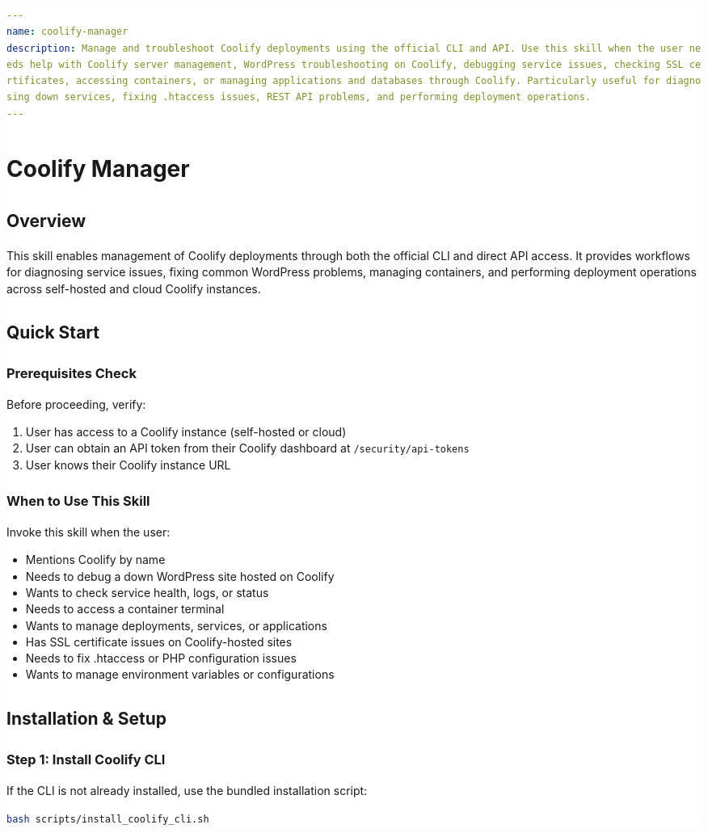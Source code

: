```yaml
---
name: coolify-manager
description: Manage and troubleshoot Coolify deployments using the official CLI and API. Use this skill when the user needs help with Coolify server management, WordPress troubleshooting on Coolify, debugging service issues, checking SSL certificates, accessing containers, or managing applications and databases through Coolify. Particularly useful for diagnosing down services, fixing .htaccess issues, REST API problems, and performing deployment operations.
---
```


# Coolify Manager

## Overview

This skill enables management of Coolify deployments through both the official CLI and direct API access. It provides workflows for diagnosing service issues, fixing common WordPress problems, managing containers, and performing deployment operations across self-hosted and cloud Coolify instances.

## Quick Start

### Prerequisites Check

Before proceeding, verify:
1. User has access to a Coolify instance (self-hosted or cloud)
2. User can obtain an API token from their Coolify dashboard at `/security/api-tokens`
3. User knows their Coolify instance URL

### When to Use This Skill

Invoke this skill when the user:
- Mentions Coolify by name
- Needs to debug a down WordPress site hosted on Coolify
- Wants to check service health, logs, or status
- Needs to access a container terminal
- Wants to manage deployments, services, or applications
- Has SSL certificate issues on Coolify-hosted sites
- Needs to fix .htaccess or PHP configuration issues
- Wants to manage environment variables or configurations

## Installation & Setup

### Step 1: Install Coolify CLI

If the CLI is not already installed, use the bundled installation script:

```bash
bash scripts/install_coolify_cli.sh
```

